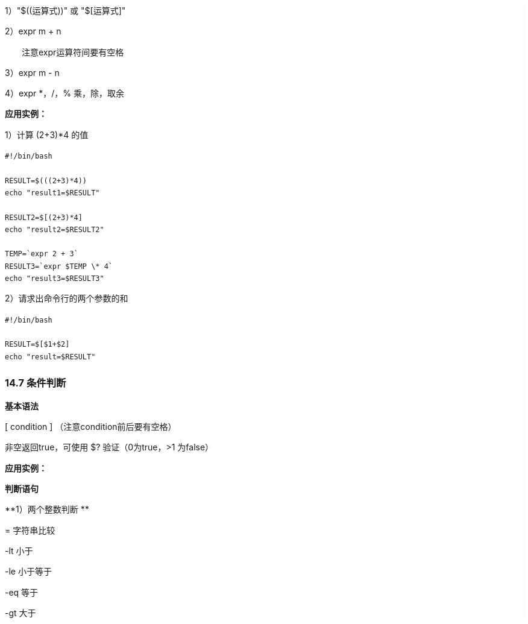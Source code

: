 1）"$((运算式))" 或 "$[运算式]"  

2）expr  m + n  

&emsp;&emsp;注意expr运算符间要有空格  

3）expr  m - n  

4）expr  \*，/，%    乘，除，取余  

**应用实例：**  

1）计算 (2+3)*4 的值  

```shell
#!/bin/bash

RESULT=$(((2+3)*4))
echo "result1=$RESULT"

RESULT2=$[(2+3)*4]
echo "result2=$RESULT2"

TEMP=`expr 2 + 3`
RESULT3=`expr $TEMP \* 4`
echo "result3=$RESULT3"
```

2）请求出命令行的两个参数的和

```shell
#!/bin/bash

RESULT=$[$1+$2]
echo "result=$RESULT"
```

### 14.7  条件判断

**基本语法**  

[ condition ]		（注意condition前后要有空格）  

非空返回true，可使用 $? 验证（0为true，>1 为false）

**应用实例：**

**判断语句**  

**1）两个整数判断  **

=  字符串比较  

-lt  小于  

-le  小于等于  

-eq  等于  

-gt  大于  
